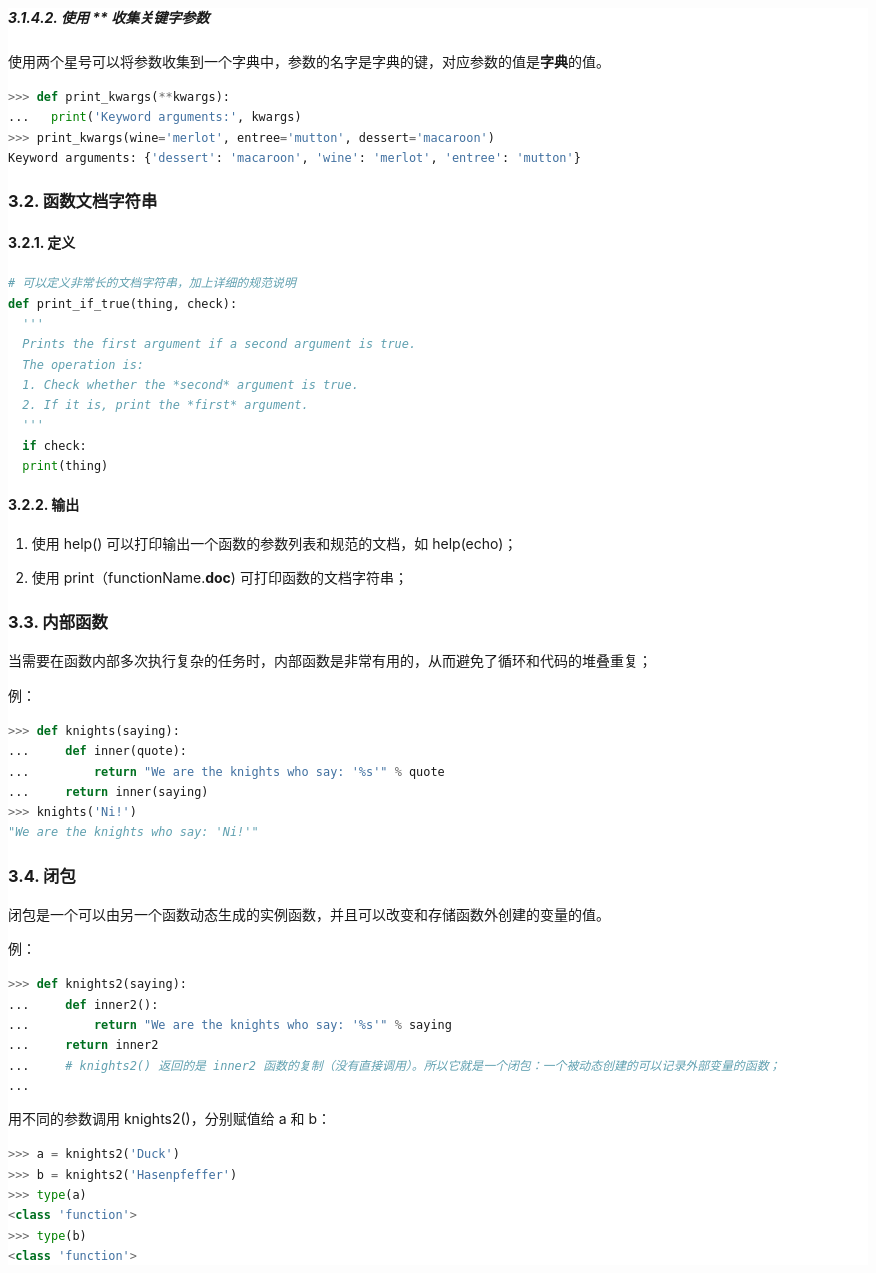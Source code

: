 ##### 3.1.4.2. 使用 ** 收集关键字参数

使用两个星号可以将参数收集到一个字典中，参数的名字是字典的键，对应参数的值是**字典**的值。
```python
>>> def print_kwargs(**kwargs):
...   print('Keyword arguments:', kwargs)
>>> print_kwargs(wine='merlot', entree='mutton', dessert='macaroon')
Keyword arguments: {'dessert': 'macaroon', 'wine': 'merlot', 'entree': 'mutton'}
```

### 3.2. 函数文档字符串

#### 3.2.1. 定义

```python
# 可以定义非常长的文档字符串，加上详细的规范说明
def print_if_true(thing, check):
  '''
  Prints the first argument if a second argument is true.
  The operation is:
  1. Check whether the *second* argument is true.
  2. If it is, print the *first* argument.
  '''
  if check:
  print(thing)
```
#### 3.2.2. 输出

1.	使用 help() 可以打印输出一个函数的参数列表和规范的文档，如 help(echo)；

2.	使用 print（functionName.__doc__) 可打印函数的文档字符串；

### 3.3. 内部函数

当需要在函数内部多次执行复杂的任务时，内部函数是非常有用的，从而避免了循环和代码的堆叠重复；

例：
```python
>>> def knights(saying):
... 	def inner(quote):
... 		return "We are the knights who say: '%s'" % quote
... 	return inner(saying)
>>> knights('Ni!')
"We are the knights who say: 'Ni!'"
```

### 3.4. 闭包

闭包是一个可以由另一个函数动态生成的实例函数，并且可以改变和存储函数外创建的变量的值。

例：
```python
>>> def knights2(saying):
... 	def inner2():
... 		return "We are the knights who say: '%s'" % saying
... 	return inner2
... 	# knights2() 返回的是 inner2 函数的复制（没有直接调用）。所以它就是一个闭包：一个被动态创建的可以记录外部变量的函数；
...
```
用不同的参数调用 knights2()，分别赋值给 a 和 b：
```python
>>> a = knights2('Duck')
>>> b = knights2('Hasenpfeffer')
>>> type(a)
<class 'function'>
>>> type(b)
<class 'function'>
```